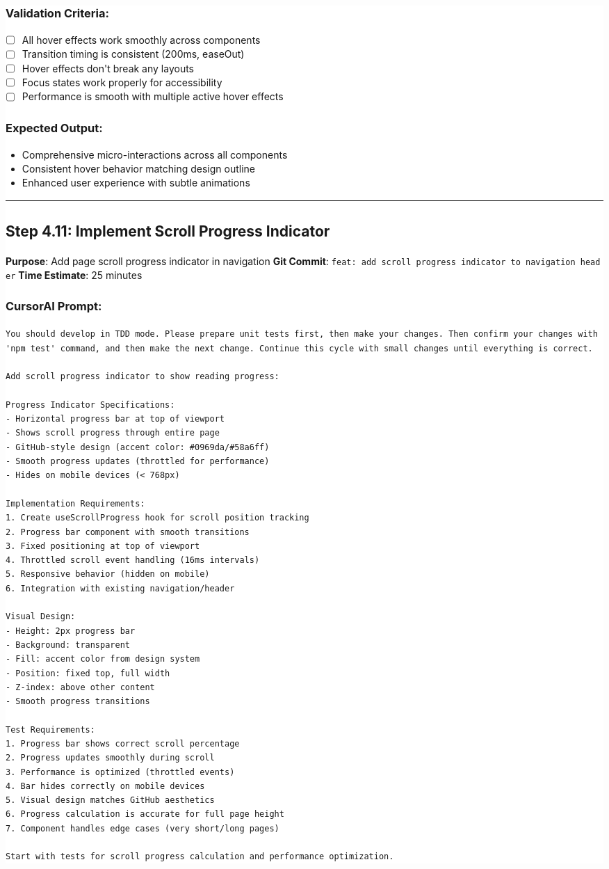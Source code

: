 ### **Validation Criteria:**
- [ ] All hover effects work smoothly across components
- [ ] Transition timing is consistent (200ms, easeOut)
- [ ] Hover effects don't break any layouts
- [ ] Focus states work properly for accessibility
- [ ] Performance is smooth with multiple active hover effects

### **Expected Output:**
- Comprehensive micro-interactions across all components
- Consistent hover behavior matching design outline
- Enhanced user experience with subtle animations

---

## **Step 4.11: Implement Scroll Progress Indicator**
**Purpose**: Add page scroll progress indicator in navigation
**Git Commit**: `feat: add scroll progress indicator to navigation header`
**Time Estimate**: 25 minutes

### **CursorAI Prompt:**
```
You should develop in TDD mode. Please prepare unit tests first, then make your changes. Then confirm your changes with 'npm test' command, and then make the next change. Continue this cycle with small changes until everything is correct.

Add scroll progress indicator to show reading progress:

Progress Indicator Specifications:
- Horizontal progress bar at top of viewport
- Shows scroll progress through entire page
- GitHub-style design (accent color: #0969da/#58a6ff)
- Smooth progress updates (throttled for performance)
- Hides on mobile devices (< 768px)

Implementation Requirements:
1. Create useScrollProgress hook for scroll position tracking
2. Progress bar component with smooth transitions
3. Fixed positioning at top of viewport
4. Throttled scroll event handling (16ms intervals)
5. Responsive behavior (hidden on mobile)
6. Integration with existing navigation/header

Visual Design:
- Height: 2px progress bar
- Background: transparent
- Fill: accent color from design system
- Position: fixed top, full width
- Z-index: above other content
- Smooth progress transitions

Test Requirements:
1. Progress bar shows correct scroll percentage
2. Progress updates smoothly during scroll
3. Performance is optimized (throttled events)
4. Bar hides correctly on mobile devices
5. Visual design matches GitHub aesthetics
6. Progress calculation is accurate for full page height
7. Component handles edge cases (very short/long pages)

Start with tests for scroll progress calculation and performance optimization.
```
